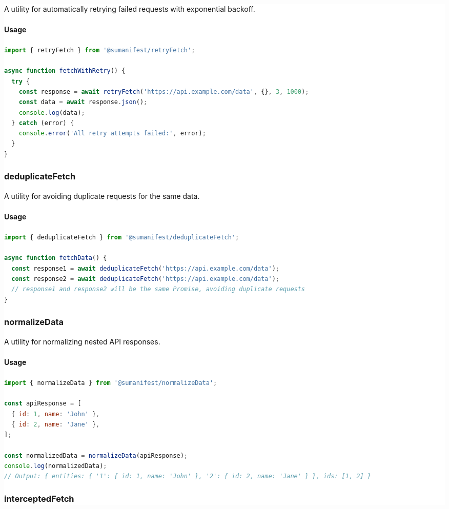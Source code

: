 A utility for automatically retrying failed requests with exponential backoff.

#### Usage

```javascript
import { retryFetch } from '@sumanifest/retryFetch';

async function fetchWithRetry() {
  try {
    const response = await retryFetch('https://api.example.com/data', {}, 3, 1000);
    const data = await response.json();
    console.log(data);
  } catch (error) {
    console.error('All retry attempts failed:', error);
  }
}
```

### deduplicateFetch

A utility for avoiding duplicate requests for the same data.

#### Usage

```javascript
import { deduplicateFetch } from '@sumanifest/deduplicateFetch';

async function fetchData() {
  const response1 = await deduplicateFetch('https://api.example.com/data');
  const response2 = await deduplicateFetch('https://api.example.com/data');
  // response1 and response2 will be the same Promise, avoiding duplicate requests
}
```

### normalizeData

A utility for normalizing nested API responses.

#### Usage

```javascript
import { normalizeData } from '@sumanifest/normalizeData';

const apiResponse = [
  { id: 1, name: 'John' },
  { id: 2, name: 'Jane' },
];

const normalizedData = normalizeData(apiResponse);
console.log(normalizedData);
// Output: { entities: { '1': { id: 1, name: 'John' }, '2': { id: 2, name: 'Jane' } }, ids: [1, 2] }
```

### interceptedFetch
